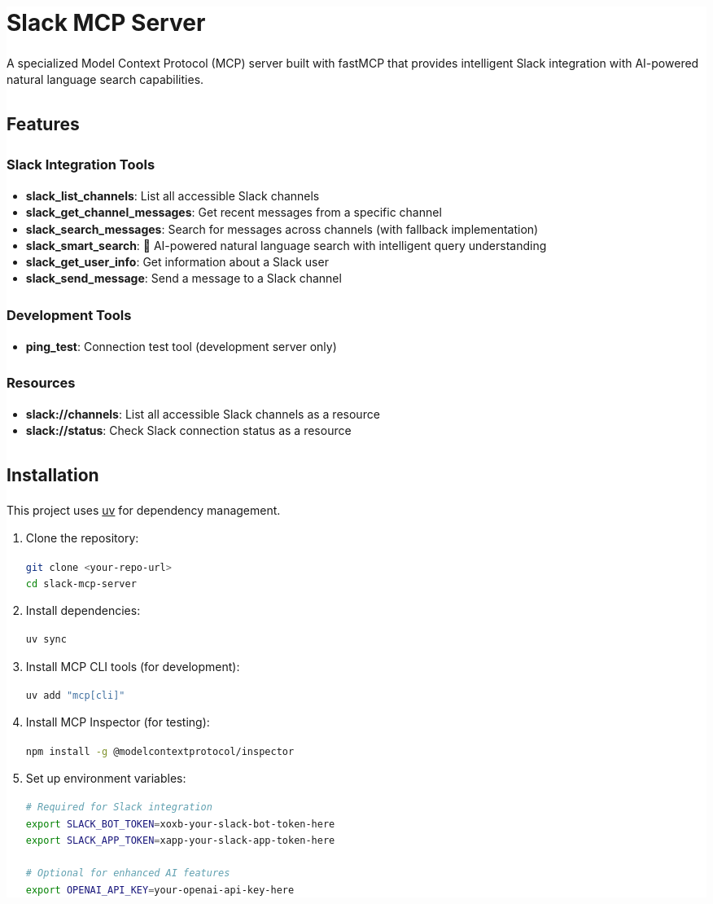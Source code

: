 # Slack MCP Server

A specialized Model Context Protocol (MCP) server built with fastMCP that provides intelligent Slack integration with AI-powered natural language search capabilities.

## Features

### Slack Integration Tools
- **slack_list_channels**: List all accessible Slack channels
- **slack_get_channel_messages**: Get recent messages from a specific channel
- **slack_search_messages**: Search for messages across channels (with fallback implementation)
- **slack_smart_search**: 🧠 AI-powered natural language search with intelligent query understanding
- **slack_get_user_info**: Get information about a Slack user
- **slack_send_message**: Send a message to a Slack channel

### Development Tools
- **ping_test**: Connection test tool (development server only)

### Resources
- **slack://channels**: List all accessible Slack channels as a resource
- **slack://status**: Check Slack connection status as a resource

## Installation

This project uses [uv](https://github.com/astral-sh/uv) for dependency management.

1. Clone the repository:
   ```bash
   git clone <your-repo-url>
   cd slack-mcp-server
   ```

2. Install dependencies:
   ```bash
   uv sync
   ```

3. Install MCP CLI tools (for development):
   ```bash
   uv add "mcp[cli]"
   ```

4. Install MCP Inspector (for testing):
   ```bash
   npm install -g @modelcontextprotocol/inspector
   ```

5. Set up environment variables:
   ```bash
   # Required for Slack integration
   export SLACK_BOT_TOKEN=xoxb-your-slack-bot-token-here
   export SLACK_APP_TOKEN=xapp-your-slack-app-token-here
   
   # Optional for enhanced AI features
   export OPENAI_API_KEY=your-openai-api-key-here
   ```

